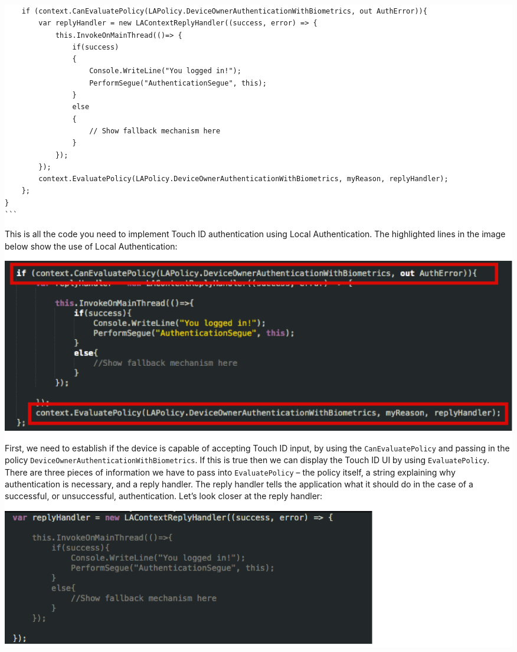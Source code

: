         if (context.CanEvaluatePolicy(LAPolicy.DeviceOwnerAuthenticationWithBiometrics, out AuthError)){
            var replyHandler = new LAContextReplyHandler((success, error) => {
                this.InvokeOnMainThread(()=> {
                    if(success)
                    {
                        Console.WriteLine("You logged in!");
                        PerformSegue("AuthenticationSegue", this);
                    }
                    else
                    {
                        // Show fallback mechanism here
                    }
                });
            });
            context.EvaluatePolicy(LAPolicy.DeviceOwnerAuthenticationWithBiometrics, myReason, replyHandler);
        };
    }
    ```

This is all the code you need to implement Touch ID authentication using Local Authentication. The highlighted lines in the image below show the use of Local Authentication:

[![](touchid-images/image8.png "The highlighted lines show the use of Local Authentication")](touchid-images/image8.png#lightbox)

First, we need to establish if the device is capable of accepting Touch ID input, by using the `CanEvaluatePolicy` and passing in the policy `DeviceOwnerAuthenticationWithBiometrics`. If this is true then we can display the Touch ID UI by using `EvaluatePolicy`. There are three pieces of information we have to pass into `EvaluatePolicy` – the policy itself, a string explaining why authentication is necessary, and a reply handler. The reply handler tells the application what it should do in the case of a successful, or unsuccessful, authentication. Let’s look closer at the reply handler:

[![](touchid-images/image9.png "The reply handler")](touchid-images/image9.png#lightbox)
